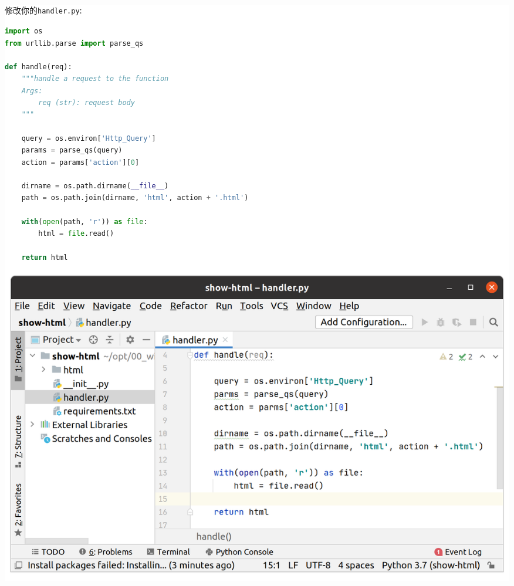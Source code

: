 修改你的`handler.py`: 

```python
import os
from urllib.parse import parse_qs

def handle(req):
    """handle a request to the function
    Args:
        req (str): request body
    """

    query = os.environ['Http_Query']
    params = parse_qs(query)
    action = params['action'][0]

    dirname = os.path.dirname(__file__)
    path = os.path.join(dirname, 'html', action + '.html')

    with(open(path, 'r')) as file:
        html = file.read()

    return html
```

![](docs/lab6/show-html-querystring.png)

